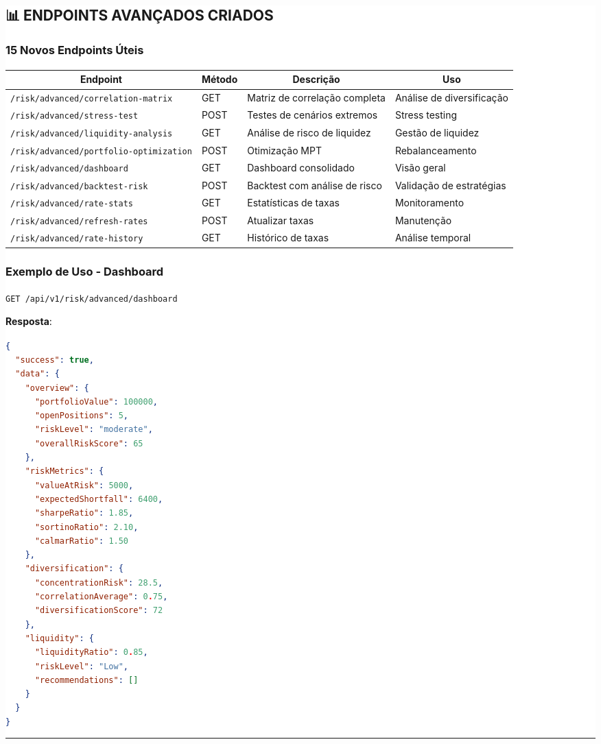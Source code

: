 
## 📊 **ENDPOINTS AVANÇADOS CRIADOS**

### **15 Novos Endpoints Úteis**

| Endpoint | Método | Descrição | Uso |
|----------|--------|-----------|-----|
| `/risk/advanced/correlation-matrix` | GET | Matriz de correlação completa | Análise de diversificação |
| `/risk/advanced/stress-test` | POST | Testes de cenários extremos | Stress testing |
| `/risk/advanced/liquidity-analysis` | GET | Análise de risco de liquidez | Gestão de liquidez |
| `/risk/advanced/portfolio-optimization` | POST | Otimização MPT | Rebalanceamento |
| `/risk/advanced/dashboard` | GET | Dashboard consolidado | Visão geral |
| `/risk/advanced/backtest-risk` | POST | Backtest com análise de risco | Validação de estratégias |
| `/risk/advanced/rate-stats` | GET | Estatísticas de taxas | Monitoramento |
| `/risk/advanced/refresh-rates` | POST | Atualizar taxas | Manutenção |
| `/risk/advanced/rate-history` | GET | Histórico de taxas | Análise temporal |

### **Exemplo de Uso - Dashboard**
```bash
GET /api/v1/risk/advanced/dashboard
```

**Resposta**:
```json
{
  "success": true,
  "data": {
    "overview": {
      "portfolioValue": 100000,
      "openPositions": 5,
      "riskLevel": "moderate",
      "overallRiskScore": 65
    },
    "riskMetrics": {
      "valueAtRisk": 5000,
      "expectedShortfall": 6400,
      "sharpeRatio": 1.85,
      "sortinoRatio": 2.10,
      "calmarRatio": 1.50
    },
    "diversification": {
      "concentrationRisk": 28.5,
      "correlationAverage": 0.75,
      "diversificationScore": 72
    },
    "liquidity": {
      "liquidityRatio": 0.85,
      "riskLevel": "Low",
      "recommendations": []
    }
  }
}
```

---